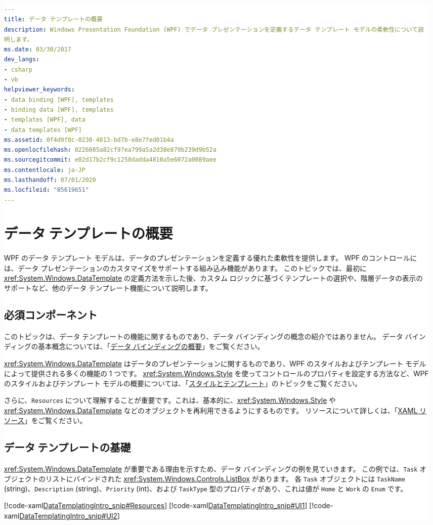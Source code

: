 ```yaml
---
title: データ テンプレートの概要
description: Windows Presentation Foundation (WPF) でデータ プレゼンテーションを定義するデータ テンプレート モデルの柔軟性について説明します。
ms.date: 03/30/2017
dev_langs:
- csharp
- vb
helpviewer_keywords:
- data binding [WPF], templates
- binding data [WPF], templates
- templates [WPF], data
- data templates [WPF]
ms.assetid: 0f4d9f8c-0230-4013-bd7b-e8e7fed01b4a
ms.openlocfilehash: 0226085a82cf97ea799a5a2d38e879b239d9b52a
ms.sourcegitcommit: e02d17b2cf9c1258dadda4810a5e6072a0089aee
ms.contentlocale: ja-JP
ms.lasthandoff: 07/01/2020
ms.locfileid: "85619651"
---
```

# <a name="data-templating-overview"></a>データ テンプレートの概要
WPF のデータ テンプレート モデルは、データのプレゼンテーションを定義する優れた柔軟性を提供します。 WPF のコントロールには、データ プレゼンテーションのカスタマイズをサポートする組み込み機能があります。 このトピックでは、最初に <xref:System.Windows.DataTemplate> の定義方法を示した後、カスタム ロジックに基づくテンプレートの選択や、階層データの表示のサポートなど、他のデータ テンプレート機能について説明します。

<a name="Prerequisites"></a>
## <a name="prerequisites"></a>必須コンポーネント
 このトピックは、データ テンプレートの機能に関するものであり、データ バインディングの概念の紹介ではありません。 データ バインディングの基本概念については、「[データ バインディングの概要](../../../desktop-wpf/data/data-binding-overview.md)」をご覧ください。

 <xref:System.Windows.DataTemplate> はデータのプレゼンテーションに関するものであり、WPF のスタイルおよびテンプレート モデルによって提供される多くの機能の 1 つです。 <xref:System.Windows.Style> を使ってコントロールのプロパティを設定する方法など、WPF のスタイルおよびテンプレート モデルの概要については、「[スタイルとテンプレート](../../../desktop-wpf/fundamentals/styles-templates-overview.md)」のトピックをご覧ください。

 さらに、`Resources` について理解することが重要です。これは、基本的に、<xref:System.Windows.Style> や <xref:System.Windows.DataTemplate> などのオブジェクトを再利用できるようにするものです。 リソースについて詳しくは、「[XAML リソース](../../../desktop-wpf/fundamentals/xaml-resources-define.md)」をご覧ください。

<a name="DataTemplating_Basic"></a>
## <a name="data-templating-basics"></a>データ テンプレートの基礎

 <xref:System.Windows.DataTemplate> が重要である理由を示すため、データ バインディングの例を見ていきます。 この例では、`Task` オブジェクトのリストにバインドされた <xref:System.Windows.Controls.ListBox> があります。 各 `Task` オブジェクトには `TaskName` (string)、`Description` (string)、`Priority` (int)、および `TaskType` 型のプロパティがあり、これは値が `Home` と `Work` の `Enum` です。

 [!code-xaml[DataTemplatingIntro_snip#Resources](~/samples/snippets/csharp/VS_Snippets_Wpf/DataTemplatingIntro_snip/CSharp/Window1.xaml#resources)]
[!code-xaml[DataTemplatingIntro_snip#UI1](~/samples/snippets/csharp/VS_Snippets_Wpf/DataTemplatingIntro_snip/CSharp/Window1.xaml#ui1)]
[!code-xaml[DataTemplatingIntro_snip#UI2](~/samples/snippets/csharp/VS_Snippets_Wpf/DataTemplatingIntro_snip/CSharp/Window1.xaml#ui2)]

